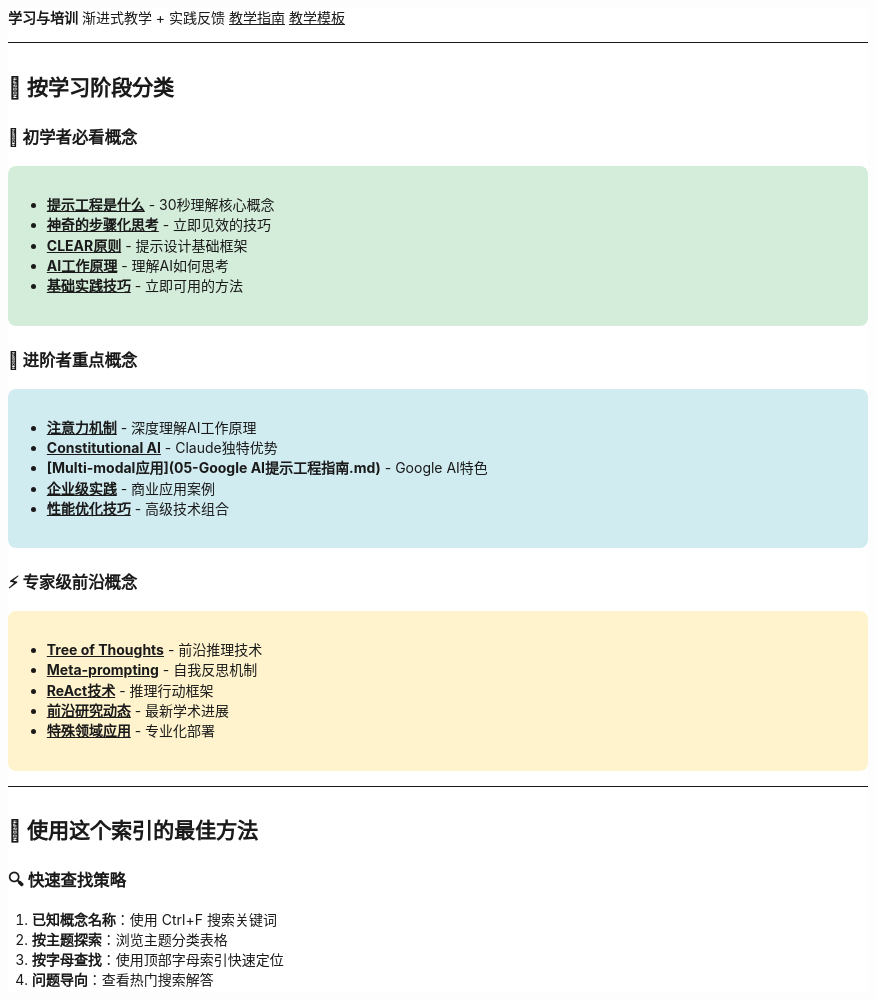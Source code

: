 <tr>
<td style="padding: 12px; border: 1px solid #dee2e6;"><strong>学习与培训</strong></td>
<td style="padding: 12px; border: 1px solid #dee2e6;">渐进式教学 + 实践反馈</td>
<td style="padding: 12px; border: 1px solid #dee2e6;"><a href="07-LLM特性與教學指南.md">教学指南</a></td>
<td style="padding: 12px; border: 1px solid #dee2e6;"><a href="12-提示模板庫與檢核清單.md">教学模板</a></td>
</tr>
</table>

---

## 🎯 按学习阶段分类

### 🌱 初学者必看概念
<div style="background: #d4edda; padding: 15px; border-radius: 8px; margin: 15px 0;">

- **[提示工程是什么](快速入門指南.md#30秒理解什么是提示工程)** - 30秒理解核心概念
- **[神奇的步骤化思考](快速入門指南.md#神奇的步驟化思考)** - 立即见效的技巧
- **[CLEAR原则](00-核心基礎：AI互動通用原理.md#clear原则统一方法论)** - 提示设计基础框架
- **[AI工作原理](00-核心基礎：AI互動通用原理.md#现代语言模型核心架构)** - 理解AI如何思考
- **[基础实践技巧](01B-提示工程實踐應用.md)** - 立即可用的方法

</div>

### 🎯 进阶者重点概念
<div style="background: #d1ecf1; padding: 15px; border-radius: 8px; margin: 15px 0;">

- **[注意力机制](00-核心基礎：AI互動通用原理.md#注意力机制统一原理)** - 深度理解AI工作原理
- **[Constitutional AI](04A-Claude核心特性指南.md)** - Claude独特优势
- **[Multi-modal应用](05-Google AI提示工程指南.md)** - Google AI特色
- **[企业级实践](08A-企業級實戰案例.md)** - 商业应用案例
- **[性能优化技巧](09A-核心進階技術.md)** - 高级技术组合

</div>

### ⚡ 专家级前沿概念
<div style="background: #fff3cd; padding: 15px; border-radius: 8px; margin: 15px 0;">

- **[Tree of Thoughts](09A-核心進階技術.md)** - 前沿推理技术
- **[Meta-prompting](09A-核心進階技術.md)** - 自我反思机制
- **[ReAct技术](09A-核心進階技術.md)** - 推理行动框架
- **[前沿研究动态](10A-前沿研究技術.md)** - 最新学术进展
- **[特殊领域应用](10B-特殊領域應用.md)** - 专业化部署

</div>

---

## 📖 使用这个索引的最佳方法

### 🔍 快速查找策略
1. **已知概念名称**：使用 Ctrl+F 搜索关键词
2. **按主题探索**：浏览主题分类表格
3. **按字母查找**：使用顶部字母索引快速定位
4. **问题导向**：查看热门搜索解答
